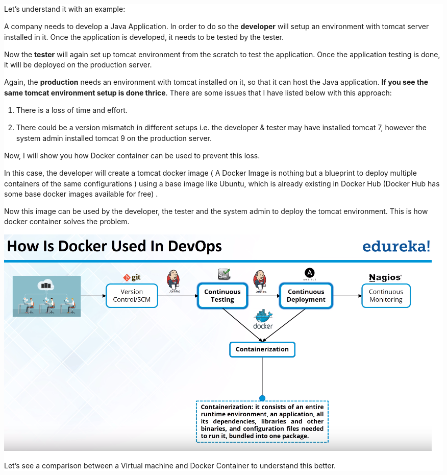 Let’s understand it with an example:

A company needs to develop a Java Application. In order to do so the
**developer** will setup an environment with tomcat server installed in it. Once
the application is developed, it needs to be tested by the tester.

Now the **tester** will again set up tomcat environment from the scratch to test
the application. Once the application testing is done, it will be deployed on
the production server.

Again, the **production** needs an environment with tomcat installed on it, so
that it can host the Java application. **If you see the same tomcat environment
setup is done thrice**. There are some issues that I have listed below with this
approach:

1.  There is a loss of time and effort.

2.  There could be a version mismatch in different setups i.e. the developer &
    tester may have installed tomcat 7, however the system admin installed
    tomcat 9 on the production server. 

Now, I will show you how Docker container can be used to prevent this loss.

In this case, the developer will create a tomcat docker image ( A Docker Image
is nothing but a blueprint to deploy multiple containers of the same
configurations ) using a base image like Ubuntu, which is already existing in
Docker Hub (Docker Hub has some base docker images available for free) .

Now this image can be used by the developer, the tester and the system admin to
deploy the tomcat environment. This is how docker container solves the problem.

![](media/8f85a45196e5d6fb8b4885d31dc9cbe9.png)

Let’s see a comparison between a Virtual machine and Docker Container to
understand this better.
